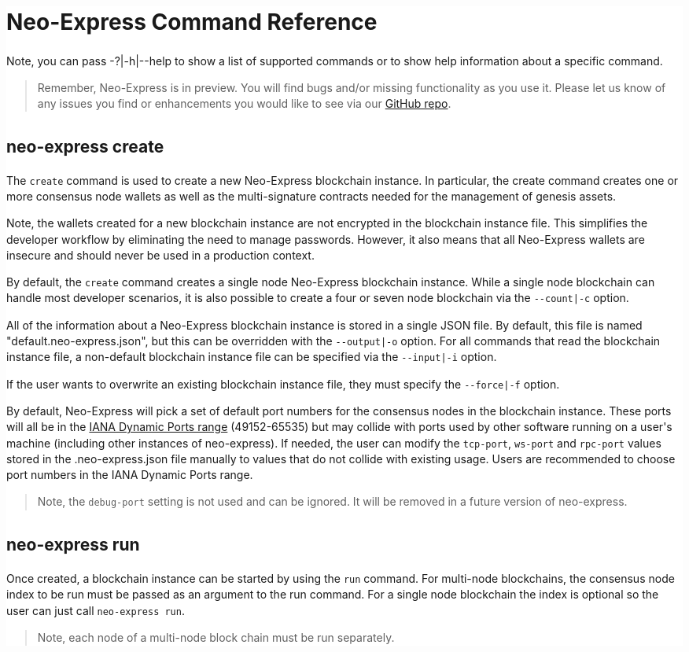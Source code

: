 
# Neo-Express Command Reference

Note, you can pass -?|-h|--help to show a list of supported commands or to show
help information about a specific command.

> Remember, Neo-Express is in preview. You will find bugs and/or missing functionality
> as you use it. Please let us know of any issues you find or enhancements you
> would like to see via our [GitHub repo](https://github.com/neo-project/neo-express).

## neo-express create

The `create` command is used to create a new Neo-Express blockchain instance. In
particular, the create command creates one or more consensus node wallets as well
as the multi-signature contracts needed for the management of genesis assets.

Note, the wallets created for a new blockchain instance are not encrypted in the
blockchain instance file. This simplifies the developer workflow by eliminating
the need to manage passwords. However, it also means that all Neo-Express wallets
are insecure and should never be used in a production context.

By default, the `create` command creates a single node Neo-Express blockchain
instance. While a single node blockchain can handle most developer scenarios, it
is also possible to create a four or seven node blockchain via the `--count|-c` option.

All of the information about a Neo-Express blockchain instance is stored in a
single JSON file. By default, this file is named "default.neo-express.json", but
this can be overridden with the `--output|-o` option. For all commands that read
the blockchain instance file, a non-default blockchain instance file can be specified
via the `--input|-i` option.

If the user wants to overwrite an existing blockchain instance file, they must
specify the `--force|-f` option.

By default, Neo-Express will pick a set of default port numbers for the consensus
nodes in the blockchain instance. These ports will all be in the
[IANA Dynamic Ports range](https://tools.ietf.org/html/rfc6335#section-8.1.2)
(49152-65535) but may collide with ports used by other software running on
a user's machine (including other instances of neo-express). If needed, the user
can modify the `tcp-port`, `ws-port` and `rpc-port` values stored in the .neo-express.json
file manually to values that do not collide with existing usage. Users are recommended
to choose port numbers in the IANA Dynamic Ports range.

> Note, the `debug-port` setting is not used and can be ignored. It will be removed
> in a future version of neo-express.

## neo-express run

Once created, a blockchain instance can be started by using the `run` command.
For multi-node blockchains, the consensus node index to be run must be passed as
an argument to the run command. For a single node blockchain the index is optional
so the user can just call `neo-express run`.

> Note, each node of a multi-node block chain must be run separately.
